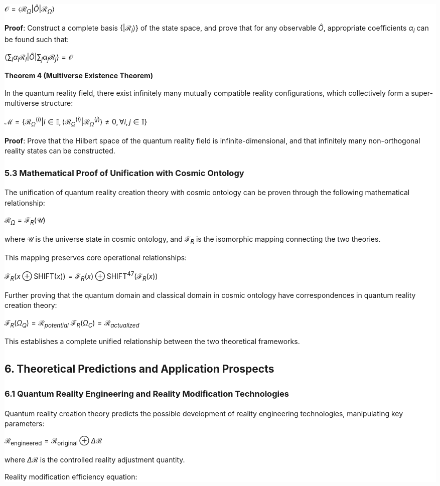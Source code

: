 $`\mathcal{O} = \langle\mathcal{R}_{\Omega}|\hat{O}|\mathcal{R}_{\Omega}\rangle`$

**Proof**:
Construct a complete basis $`\{|\mathcal{R}_i\rangle\}`$ of the state space, and prove that for any observable $`\hat{O}`$, appropriate coefficients $`\alpha_i`$ can be found such that:

$`\langle\sum_i \alpha_i \mathcal{R}_i|\hat{O}|\sum_j \alpha_j \mathcal{R}_j\rangle = \mathcal{O}`$

**Theorem 4 (Multiverse Existence Theorem)**

In the quantum reality field, there exist infinitely many mutually compatible reality configurations, which collectively form a super-multiverse structure:

$`\mathcal{M} = \{\mathcal{R}_{\Omega}^{(i)} | i \in \mathbb{I}, \langle\mathcal{R}_{\Omega}^{(i)}|\mathcal{R}_{\Omega}^{(j)}\rangle \neq 0, \forall i,j \in \mathbb{I}\}`$

**Proof**:
Prove that the Hilbert space of the quantum reality field is infinite-dimensional, and that infinitely many non-orthogonal reality states can be constructed.

### 5.3 Mathematical Proof of Unification with Cosmic Ontology

The unification of quantum reality creation theory with cosmic ontology can be proven through the following mathematical relationship:

$`\mathcal{R}_{\Omega} = \mathcal{F}_R(\mathcal{U})`$

where $`\mathcal{U}`$ is the universe state in cosmic ontology, and $`\mathcal{F}_R`$ is the isomorphic mapping connecting the two theories.

This mapping preserves core operational relationships:

$`\mathcal{F}_R(x \oplus \text{SHIFT}(x)) = \mathcal{F}_R(x) \oplus \text{SHIFT}^{47}(\mathcal{F}_R(x))`$

Further proving that the quantum domain and classical domain in cosmic ontology have correspondences in quantum reality creation theory:

$`\mathcal{F}_R(\Omega_Q) = \mathcal{R}_{potential}`$
$`\mathcal{F}_R(\Omega_C) = \mathcal{R}_{actualized}`$

This establishes a complete unified relationship between the two theoretical frameworks.

## 6. Theoretical Predictions and Application Prospects

### 6.1 Quantum Reality Engineering and Reality Modification Technologies

Quantum reality creation theory predicts the possible development of reality engineering technologies, manipulating key parameters:

$`\mathcal{R}_{\text{engineered}} = \mathcal{R}_{\text{original}} \oplus \Delta\mathcal{R}`$

where $`\Delta\mathcal{R}`$ is the controlled reality adjustment quantity.

Reality modification efficiency equation:
